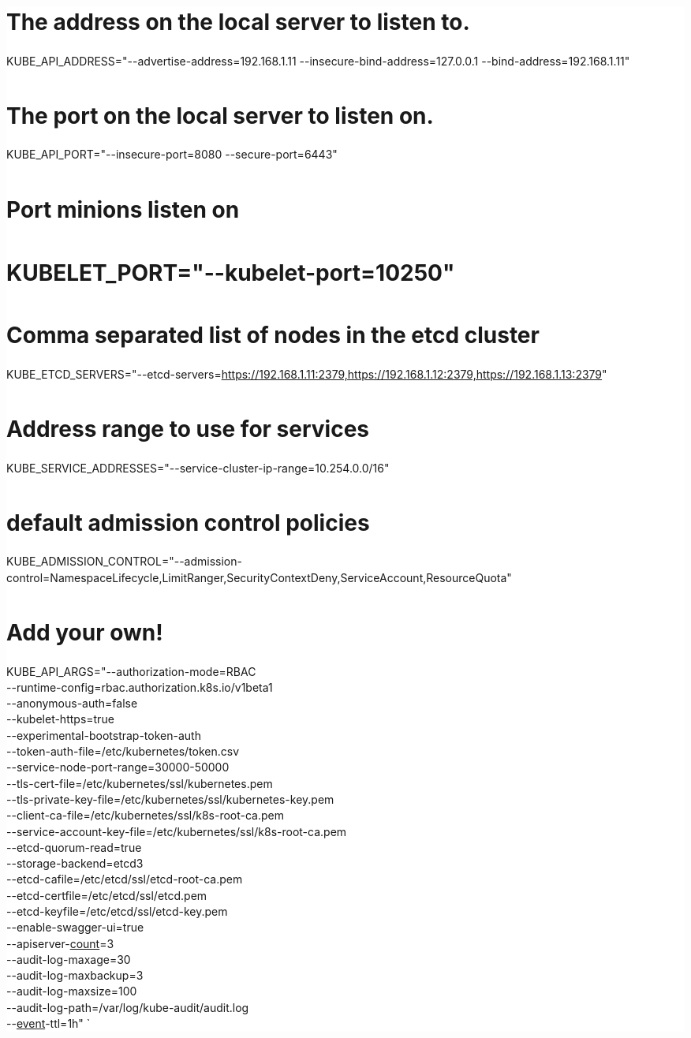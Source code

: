 # The address on the local server to listen to.
KUBE_API_ADDRESS="--advertise-address=192.168.1.11 --insecure-bind-address=127.0.0.1 --bind-address=192.168.1.11"

# The port on the local server to listen on.
KUBE_API_PORT="--insecure-port=8080 --secure-port=6443"

# Port minions listen on
# KUBELET_PORT="--kubelet-port=10250"

# Comma separated list of nodes in the etcd cluster
KUBE_ETCD_SERVERS="--etcd-servers=https://192.168.1.11:2379,https://192.168.1.12:2379,https://192.168.1.13:2379"

# Address range to use for services
KUBE_SERVICE_ADDRESSES="--service-cluster-ip-range=10.254.0.0/16"

# default admission control policies
KUBE_ADMISSION_CONTROL="--admission-control=NamespaceLifecycle,LimitRanger,SecurityContextDeny,ServiceAccount,ResourceQuota"

# Add your own!
KUBE_API_ARGS="--authorization-mode=RBAC \
                --runtime-config=rbac.authorization.k8s.io/v1beta1 \
                --anonymous-auth=false \
                --kubelet-https=true \
                --experimental-bootstrap-token-auth \
                --token-auth-file=/etc/kubernetes/token.csv \
                --service-node-port-range=30000-50000 \
                --tls-cert-file=/etc/kubernetes/ssl/kubernetes.pem \
                --tls-private-key-file=/etc/kubernetes/ssl/kubernetes-key.pem \
                --client-ca-file=/etc/kubernetes/ssl/k8s-root-ca.pem \
                --service-account-key-file=/etc/kubernetes/ssl/k8s-root-ca.pem \
                --etcd-quorum-read=true \
                --storage-backend=etcd3 \
                --etcd-cafile=/etc/etcd/ssl/etcd-root-ca.pem \
                --etcd-certfile=/etc/etcd/ssl/etcd.pem \
                --etcd-keyfile=/etc/etcd/ssl/etcd-key.pem \
                --enable-swagger-ui=true \
                --apiserver-[count](https://www.centos.bz/tag/count/)=3 \
                --audit-log-maxage=30 \
                --audit-log-maxbackup=3 \
                --audit-log-maxsize=100 \
                --audit-log-path=/var/log/kube-audit/audit.log \
                --[event](https://www.centos.bz/tag/event/)-ttl=1h"
`</pre>
